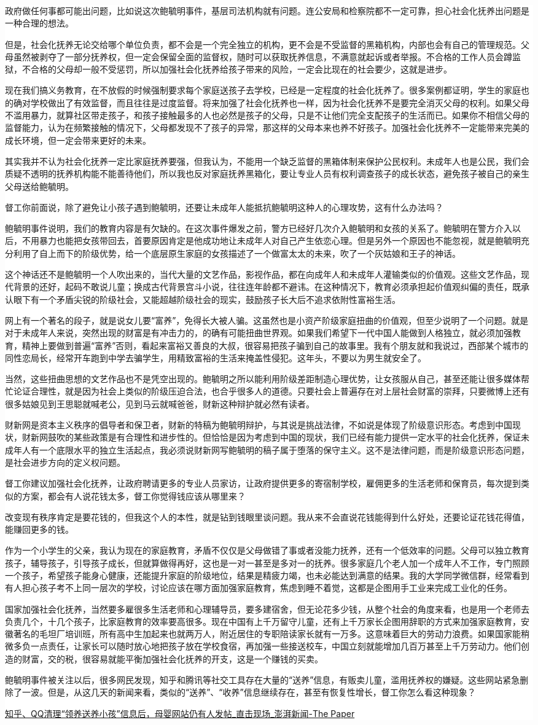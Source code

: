 政府做任何事都可能出问题，比如说这次鲍毓明事件，基层司法机构就有问题。连公安局和检察院都不一定可靠，担心社会化抚养出问题是一种合理的想法。

但是，社会化抚养无论交给哪个单位负责，都不会是一个完全独立的机构，更不会是不受监督的黑箱机构，内部也会有自己的管理规范。父母虽然被剥夺了一部分抚养权，但一定会保留全面的监督权，随时可以获取抚养信息，不满意就起诉或者举报。不合格的工作人员会蹲监狱，不合格的父母却一般不受惩罚，所以加强社会化抚养给孩子带来的风险，一定会比现在的社会要少，这就是进步。

现在我们搞义务教育，在不放假的时候强制要求每个家庭送孩子去学校，已经是一定程度的社会化抚养了。很多案例都证明，学生的家庭也的确对学校做出了有效监督，而且往往是过度监督。将来加强了社会化抚养也一样，因为社会化抚养不是要完全消灭父母的权利。如果父母不滥用暴力，就算社区带走孩子，和孩子接触最多的人也必然是孩子的父母，只是不让他们完全支配孩子的生活而已。如果你不相信父母的监督能力，认为在频繁接触的情况下，父母都发现不了孩子的异常，那这样的父母本来也养不好孩子。加强社会化抚养不一定能带来完美的成长环境，但一定会带来更好的未来。

其实我并不认为社会化抚养一定比家庭抚养要强，但我认为，不能用一个缺乏监督的黑箱体制来保护公民权利。未成年人也是公民，我们会质疑不透明的抚养机构能不能善待他们，所以我也反对家庭抚养黑箱化，要让专业人员有权利调查孩子的成长状态，避免孩子被自己的亲生父母送给鲍毓明。

督工你前面说，除了避免让小孩子遇到鲍毓明，还要让未成年人能抵抗鲍毓明这种人的心理攻势，这有什么办法吗？

鲍毓明事件说明，我们的教育内容是有欠缺的。在这次事件爆发之前，警方已经好几次介入鲍毓明和女孩的关系了。鲍毓明在警方介入以后，不用暴力也能把女孩带回去，首要原因肯定是他成功地让未成年人对自己产生依恋心理。但是另外一个原因也不能忽视，就是鲍毓明充分利用了自上而下的阶级优势，给一个底层原生家庭的女孩描述了一个做富太太的未来，吹了一个灰姑娘和王子的神话。

这个神话还不是鲍毓明一个人吹出来的，当代大量的文艺作品，影视作品，都在向成年人和未成年人灌输类似的价值观。这些文艺作品，现代背景的还好，起码不敢说儿童；换成古代背景宫斗小说，往往连年龄都不避讳。在这种情况下，教育必须承担起价值观纠偏的责任，既承认眼下有一个矛盾尖锐的阶级社会，又能超越阶级社会的现实，鼓励孩子长大后不追求依附性富裕生活。

网上有一个著名的段子，就是说女儿要“富养”，免得长大被人骗。这虽然也是小资产阶级家庭扭曲的价值观，但至少说明了一个问题。就是对于未成年人来说，突然出现的财富是有冲击力的，的确有可能扭曲世界观。如果我们希望下一代中国人能做到人格独立，就必须加强教育，精神上要做到普遍“富养”否则，看起来富裕又善良的大叔，很容易把孩子骗到自己的故事里。我有个朋友就和我说过，西部某个城市的同性恋局长，经常开车跑到中学去骗学生，用精致富裕的生活来掩盖性侵犯。这年头，不要以为男生就安全了。

当然，这些扭曲思想的文艺作品也不是凭空出现的。鲍毓明之所以能利用阶级差距制造心理优势，让女孩服从自己，甚至还能让很多媒体帮忙论证合理性，就是因为社会上类似的阶级压迫合法，也合乎很多人的道德。只要社会上普遍存在对上层社会财富的崇拜，只要微博上还有很多姑娘见到王思聪就喊老公，见到马云就喊爸爸，财新这种辩护就必然有读者。

财新网是资本主义秩序的倡导者和保卫者，财新的特稿为鲍毓明辩护，与其说是挑战法律，不如说是体现了阶级意识形态。考虑到中国现状，财新网鼓吹的某些政策是有合理性和进步性的。但恰恰是因为考虑到中国的现状，我们已经有能力提供一定水平的社会化抚养，保证未成年人有一个底限水平的独立生活起点，我必须说财新网写鲍毓明的稿子属于堕落的保守主义。这不是法律问题，而是阶级意识形态问题，是社会进步方向的定义权问题。

督工你建议加强社会化抚养，让政府聘请更多的专业人员家访，让政府提供更多的寄宿制学校，雇佣更多的生活老师和保育员，每次提到类似的方案，都会有人说花钱太多，督工你觉得钱应该从哪里来？

改变现有秩序肯定是要花钱的，但我这个人的本性，就是钻到钱眼里谈问题。我从来不会直说花钱能得到什么好处，还要论证花钱花得值，能赚回更多的钱。

作为一个小学生的父亲，我认为现在的家庭教育，矛盾不仅仅是父母做错了事或者没能力抚养，还有一个低效率的问题。父母可以独立教育孩子，辅导孩子，引导孩子成长，但就算做得再好，这也是一对一甚至是多对一的抚养。很多家庭几个老人加一个成年人不工作，专门照顾一个孩子，希望孩子能身心健康，还能提升家庭的阶级地位，结果是精疲力竭，也未必能达到满意的结果。我的大学同学微信群，经常看到有人担心孩子考不上同一层次的学校，讨论应该在哪方面加强家庭教育，焦虑到睡不着觉，这都是企图用手工业来完成工业化的任务。

国家加强社会化抚养，当然要多雇很多生活老师和心理辅导员，要多建宿舍，但无论花多少钱，从整个社会的角度来看，也是用一个老师去负责几个，十几个孩子，比家庭教育的效率要高很多。现在中国有上千万留守儿童，还有上千万家长企图用辞职的方式来加强家庭教育，安徽著名的毛坦厂培训班，所有高中生加起来也就两万人，附近居住的专职陪读家长就有一万多。这意味着巨大的劳动力浪费。如果国家能稍微多负一点责任，让家长可以随时放心地把孩子放在学校食宿，再加强一些接送校车，中国立刻就能增加几百万甚至上千万劳动力。他们创造的财富，交的税，很容易就能平衡加强社会化抚养的开支，这是一个赚钱的买卖。

鲍毓明事件被关注以后，很多网民发现，知乎和腾讯等社交工具存在大量的“送养”信息，有贩卖儿童，滥用抚养权的嫌疑。这些网站紧急删除了一波。但是，从这几天的新闻来看，类似的“送养”、“收养”信息继续存在，甚至有恢复性增长，督工你怎么看这种现象？

[知乎、QQ清理“领养送养小孩”信息后，母婴网站仍有人发帖_直击现场_澎湃新闻-The Paper](https://www.thepaper.cn/newsDetail_forward_6997391)
